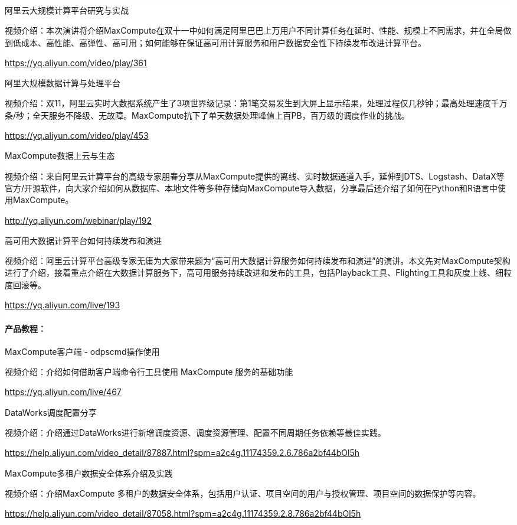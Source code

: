  

 

阿里云大规模计算平台研究与实战

视频介绍：本次演讲将介绍MaxCompute在双十一中如何满足阿里巴巴上万用户不同计算任务在延时、性能、规模上不同需求，并在全局做到低成本、高性能、高弹性、高可用；如何能够在保证高可用计算服务和用户数据安全性下持续发布改进计算平台。

https://yq.aliyun.com/video/play/361

 

阿里大规模数据计算与处理平台

视频介绍：双11，阿里云实时大数据系统产生了3项世界级记录：第1笔交易发生到大屏上显示结果，处理过程仅几秒钟；最高处理速度千万条/秒；全天服务不降级、无故障。MaxCompute抗下了单天数据处理峰值上百PB，百万级的调度作业的挑战。 

https://yq.aliyun.com/video/play/453

 

 

 

MaxCompute数据上云与生态

视频介绍：来自阿里云计算平台的高级专家朋春分享从MaxCompute提供的离线、实时数据通道入手，延伸到DTS、Logstash、DataX等官方/开源软件，向大家介绍如何从数据库、本地文件等多种存储向MaxCompute导入数据，分享最后还介绍了如何在Python和R语言中使用MaxCompute。

http://yq.aliyun.com/webinar/play/192

 

高可用大数据计算平台如何持续发布和演进

视频介绍：阿里云计算平台高级专家无庸为大家带来题为“高可用大数据计算服务如何持续发布和演进”的演讲。本文先对MaxCompute架构进行了介绍，接着重点介绍在大数据计算服务下，高可用服务持续改进和发布的工具，包括Playback工具、Flighting工具和灰度上线、细粒度回滚等。

https://yq.aliyun.com/live/193

 

 

<h4>产品教程：</h4>

MaxCompute客户端 - odpscmd操作使用

视频介绍：介绍如何借助客户端命令行工具使用 MaxCompute 服务的基础功能

https://yq.aliyun.com/live/467

 

 

DataWorks调度配置分享

视频介绍：介绍通过DataWorks进行新增调度资源、调度资源管理、配置不同周期任务依赖等最佳实践。

https://help.aliyun.com/video_detail/87887.html?spm=a2c4g.11174359.2.6.786a2bf44bOl5h

 

MaxCompute多租户数据安全体系介绍及实践

视频介绍：介绍MaxCompute 多租户的数据安全体系，包括用户认证、项目空间的用户与授权管理、项目空间的数据保护等内容。

https://help.aliyun.com/video_detail/87058.html?spm=a2c4g.11174359.2.8.786a2bf44bOl5h
